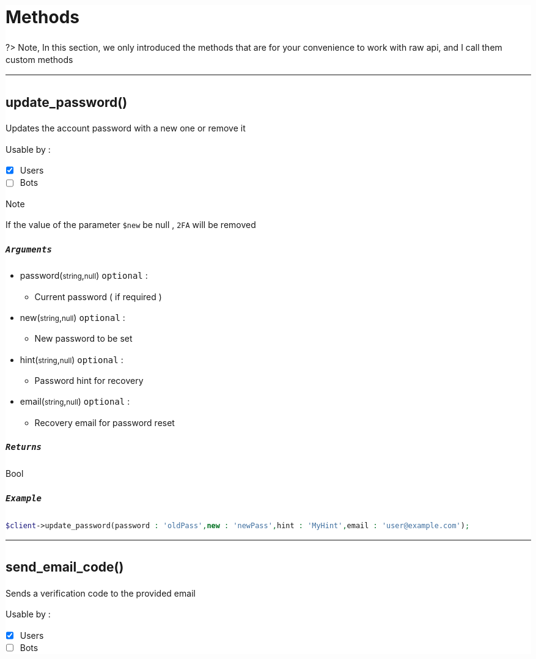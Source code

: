 # Methods

?> Note, In this section, we only introduced the methods that are for your convenience to work with raw api, and I call them custom methods

---

## update_password()

Updates the account password with a new one or remove it

Usable by :
- [x] Users
- [ ] Bots

> [!NOTE]
> If the value of the parameter `$new` be null , `2FA` will be removed

##### <pre>Arguments</pre>
- password(<small>string</small>,<small>null</small>) <kbd onclick = "alert('default : null')">optional</kbd> :
  - Current password ( if required )

- new(<small>string</small>,<small>null</small>) <kbd onclick = "alert('default : null')">optional</kbd> :
  - New password to be set

- hint(<small>string</small>,<small>null</small>) <kbd onclick = "alert('default : null')">optional</kbd> :
  - Password hint for recovery

- email(<small>string</small>,<small>null</small>) <kbd onclick = "alert('default : null')">optional</kbd> :
  - Recovery email for password reset

##### <pre>Returns</pre>
Bool

##### <pre>Example</pre>
```php
$client->update_password(password : 'oldPass',new : 'newPass',hint : 'MyHint',email : 'user@example.com');
```

---

## send_email_code()

Sends a verification code to the provided email

Usable by :
- [x] Users
- [ ] Bots
